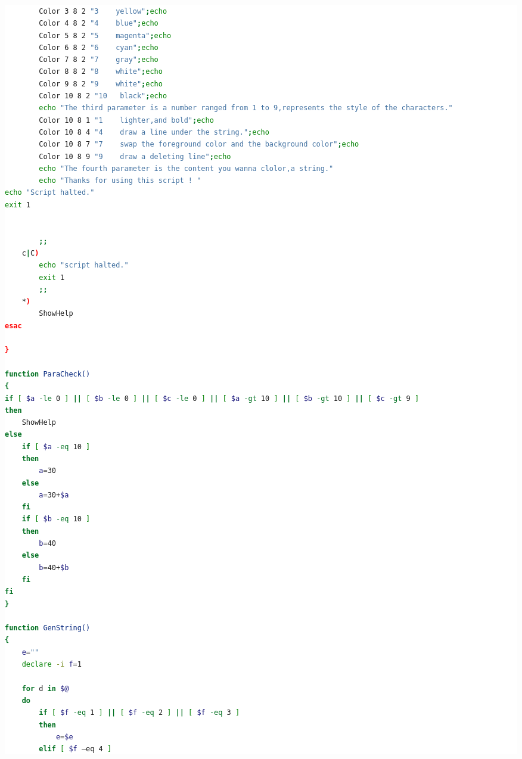 ```bash
        Color 3 8 2 "3    yellow";echo
        Color 4 8 2 "4    blue";echo
        Color 5 8 2 "5    magenta";echo
        Color 6 8 2 "6    cyan";echo
        Color 7 8 2 "7    gray";echo
        Color 8 8 2 "8    white";echo
        Color 9 8 2 "9    white";echo
        Color 10 8 2 "10   black";echo
        echo "The third parameter is a number ranged from 1 to 9,represents the style of the characters."
        Color 10 8 1 "1    lighter,and bold";echo
        Color 10 8 4 "4    draw a line under the string.";echo
        Color 10 8 7 "7    swap the foreground color and the background color";echo
        Color 10 8 9 "9    draw a deleting line";echo
        echo "The fourth parameter is the content you wanna clolor,a string."
        echo "Thanks for using this script ! "
echo "Script halted."
exit 1
 
 
        ;;
    c|C)
        echo "script halted."
        exit 1
        ;;
    *)
        ShowHelp
esac
   
}
 
function ParaCheck()
{
if [ $a -le 0 ] || [ $b -le 0 ] || [ $c -le 0 ] || [ $a -gt 10 ] || [ $b -gt 10 ] || [ $c -gt 9 ]
then
    ShowHelp
else
    if [ $a -eq 10 ]
    then
        a=30
    else
        a=30+$a
    fi
    if [ $b -eq 10 ]
    then
        b=40
    else
        b=40+$b
    fi
fi
}
 
function GenString()
{
    e=""
    declare -i f=1
 
    for d in $@
    do
        if [ $f -eq 1 ] || [ $f -eq 2 ] || [ $f -eq 3 ]
        then
            e=$e
        elif [ $f –eq 4 ]
```
